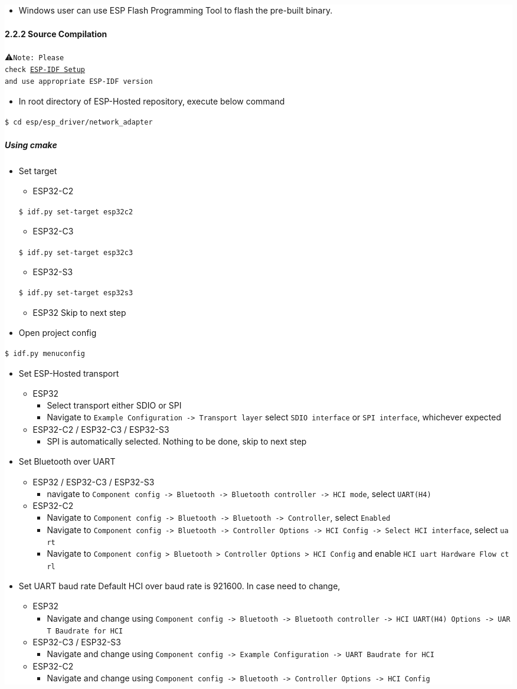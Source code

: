 * Windows user can use ESP Flash Programming Tool to flash the pre-built binary.

#### 2.2.2 Source Compilation
:warning:<code>Note: Please check [ESP-IDF Setup](Linux_based_readme.md#22-esp-idf-setup) and use appropriate ESP-IDF version</code>
* In root directory of ESP-Hosted repository, execute below command

```sh
$ cd esp/esp_driver/network_adapter
```

##### Using cmake

- Set target
	- ESP32-C2
	```
	$ idf.py set-target esp32c2
	```
	- ESP32-C3
	```
	$ idf.py set-target esp32c3
	```
	- ESP32-S3
	```
	$ idf.py set-target esp32s3
	```
	- ESP32
	Skip to next step


- Open project config
```sh
$ idf.py menuconfig
```

- Set ESP-Hosted transport
	- ESP32
		- Select transport either SDIO or SPI
		- Navigate to `Example Configuration -> Transport layer` select `SDIO interface` or `SPI interface`, whichever expected
	- ESP32-C2 / ESP32-C3 / ESP32-S3
		- SPI is automatically selected. Nothing to be done, skip to next step

- Set Bluetooth over UART
	- ESP32 / ESP32-C3 / ESP32-S3
		- navigate to `Component config -> Bluetooth -> Bluetooth controller -> HCI mode`, select `UART(H4)`
	- ESP32-C2
		- Navigate to `Component config -> Bluetooth -> Bluetooth -> Controller`, select `Enabled`
		- Navigate to `Component config -> Bluetooth -> Controller Options -> HCI Config -> Select HCI interface`, select `uart`
		- Navigate to `Component config > Bluetooth > Controller Options > HCI Config` and enable `HCI uart Hardware Flow ctrl`

- Set UART baud rate
	Default HCI over baud rate is 921600. In case need to change,
	- ESP32
		- Navigate and change using `Component config -> Bluetooth -> Bluetooth controller -> HCI UART(H4) Options -> UART Baudrate for HCI`
	- ESP32-C3 / ESP32-S3
		- Navigate and change using `Component config -> Example Configuration -> UART Baudrate for HCI`
	- ESP32-C2
		- Navigate and change using `Component config -> Bluetooth -> Controller Options -> HCI Config`
